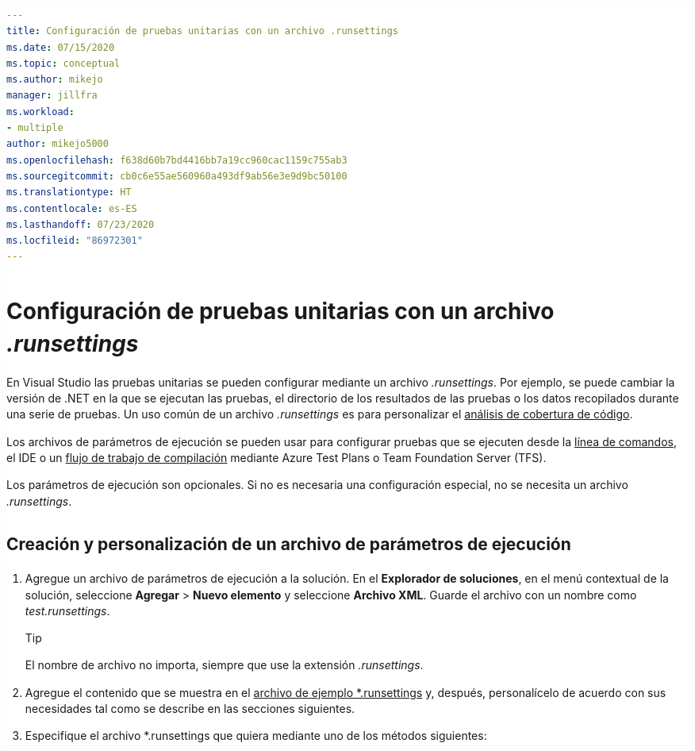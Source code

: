 ```yaml
---
title: Configuración de pruebas unitarias con un archivo .runsettings
ms.date: 07/15/2020
ms.topic: conceptual
ms.author: mikejo
manager: jillfra
ms.workload:
- multiple
author: mikejo5000
ms.openlocfilehash: f638d60b7bd4416bb7a19cc960cac1159c755ab3
ms.sourcegitcommit: cb0c6e55ae560960a493df9ab56e3e9d9bc50100
ms.translationtype: HT
ms.contentlocale: es-ES
ms.lasthandoff: 07/23/2020
ms.locfileid: "86972301"
---
```

# <a name="configure-unit-tests-by-using-a-runsettings-file"></a>Configuración de pruebas unitarias con un archivo *.runsettings*

En Visual Studio las pruebas unitarias se pueden configurar mediante un archivo *.runsettings*. Por ejemplo, se puede cambiar la versión de .NET en la que se ejecutan las pruebas, el directorio de los resultados de las pruebas o los datos recopilados durante una serie de pruebas. Un uso común de un archivo *.runsettings* es para personalizar el [análisis de cobertura de código](../test/customizing-code-coverage-analysis.md).

Los archivos de parámetros de ejecución se pueden usar para configurar pruebas que se ejecuten desde la [línea de comandos](vstest-console-options.md), el IDE o un [flujo de trabajo de compilación](/azure/devops/pipelines/test/getting-started-with-continuous-testing?view=vsts) mediante Azure Test Plans o Team Foundation Server (TFS).

Los parámetros de ejecución son opcionales. Si no es necesaria una configuración especial, no se necesita un archivo *.runsettings*.

## <a name="create-a-run-settings-file-and-customize-it"></a>Creación y personalización de un archivo de parámetros de ejecución

1. Agregue un archivo de parámetros de ejecución a la solución. En el **Explorador de soluciones**, en el menú contextual de la solución, seleccione **Agregar** > **Nuevo elemento** y seleccione **Archivo XML**. Guarde el archivo con un nombre como *test.runsettings*.

   > [!TIP]
   > El nombre de archivo no importa, siempre que use la extensión *.runsettings*.

2. Agregue el contenido que se muestra en el [archivo de ejemplo *.runsettings](#example-runsettings-file) y, después, personalícelo de acuerdo con sus necesidades tal como se describe en las secciones siguientes.

3. Especifique el archivo *.runsettings que quiera mediante uno de los métodos siguientes:
